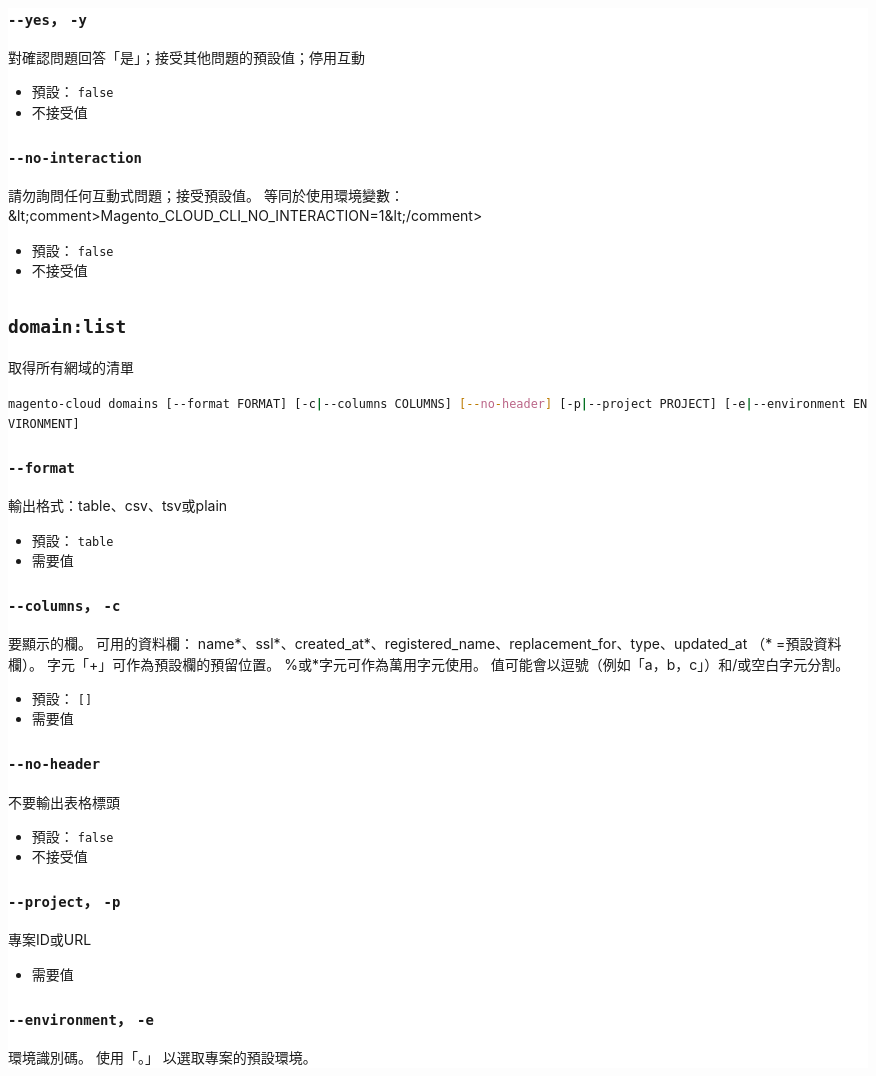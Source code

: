 ### `--yes`， `-y`

對確認問題回答「是」；接受其他問題的預設值；停用互動

- 預設： `false`
- 不接受值

### `--no-interaction`

請勿詢問任何互動式問題；接受預設值。 等同於使用環境變數： \&lt;comment>Magento_CLOUD_CLI_NO_INTERACTION=1\&lt;/comment>

- 預設： `false`
- 不接受值


## `domain:list`

取得所有網域的清單

```bash
magento-cloud domains [--format FORMAT] [-c|--columns COLUMNS] [--no-header] [-p|--project PROJECT] [-e|--environment ENVIRONMENT]
```

### `--format`

輸出格式：table、csv、tsv或plain

- 預設： `table`
- 需要值

### `--columns`， `-c`

要顯示的欄。 可用的資料欄： name*、ssl*、created_at*、registered_name、replacement_for、type、updated_at （* =預設資料欄）。 字元「+」可作為預設欄的預留位置。 %或*字元可作為萬用字元使用。 值可能會以逗號（例如「a，b，c」）和/或空白字元分割。

- 預設： `[]`
- 需要值

### `--no-header`

不要輸出表格標頭

- 預設： `false`
- 不接受值

### `--project`， `-p`

專案ID或URL

- 需要值

### `--environment`， `-e`

環境識別碼。 使用「。」 以選取專案的預設環境。
